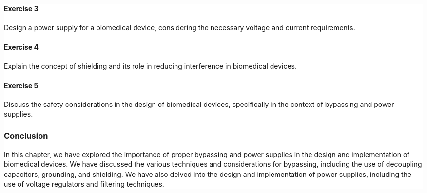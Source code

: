 #### Exercise 3
Design a power supply for a biomedical device, considering the necessary voltage and current requirements.

#### Exercise 4
Explain the concept of shielding and its role in reducing interference in biomedical devices.

#### Exercise 5
Discuss the safety considerations in the design of biomedical devices, specifically in the context of bypassing and power supplies.


### Conclusion

In this chapter, we have explored the importance of proper bypassing and power supplies in the design and implementation of biomedical devices. We have discussed the various techniques and considerations for bypassing, including the use of decoupling capacitors, grounding, and shielding. We have also delved into the design and implementation of power supplies, including the use of voltage regulators and filtering techniques.

